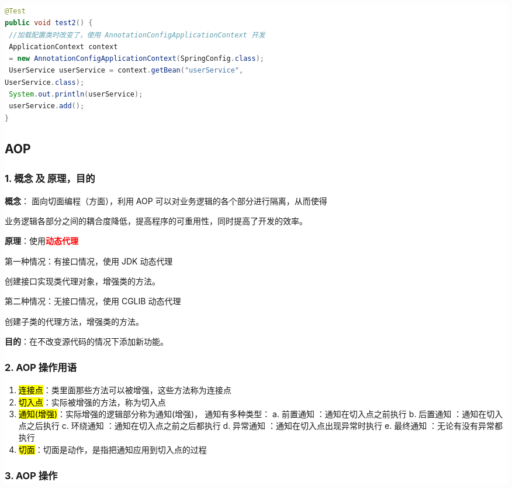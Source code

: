 ```java
@Test
public void test2() {
 //加载配置类时改变了，使用 AnnotationConfigApplicationContext 开发
 ApplicationContext context
 = new AnnotationConfigApplicationContext(SpringConfig.class);
 UserService userService = context.getBean("userService", 
UserService.class);
 System.out.println(userService);
 userService.add();
}
```







## AOP

### 1. 概念 及 原理，目的

**概念**：   面向切面编程（方面），利用 AOP 可以对业务逻辑的各个部分进行隔离，从而使得

业务逻辑各部分之间的耦合度降低，提高程序的可重用性，同时提高了开发的效率。

**原理**：使用<font color="red">**动态代理**</font>

第一种情况：有接口情况，使用 JDK 动态代理

创建接口实现类代理对象，增强类的方法。



第二种情况：无接口情况，使用 CGLIB 动态代理

创建子类的代理方法，增强类的方法。



**目的**：在不改变源代码的情况下添加新功能。



### 2. AOP  操作用语

1. <mark>连接点</mark>：类里面那些方法可以被增强，这些方法称为连接点
2. <mark>切入点</mark>：实际被增强的方法，称为切入点
3. <mark>通知(增强)</mark>：实际增强的逻辑部分称为通知(增强)，
   通知有多种类型：
   a. 前置通知 ：通知在切入点之前执行
   b. 后置通知 ：通知在切入点之后执行
   c. 环绕通知 ：通知在切入点之前之后都执行
   d. 异常通知 ：通知在切入点出现异常时执行
   e. 最终通知 ：无论有没有异常都执行
4. <mark>切面</mark>：切面是动作，是指把通知应用到切入点的过程



### 3. AOP 操作
